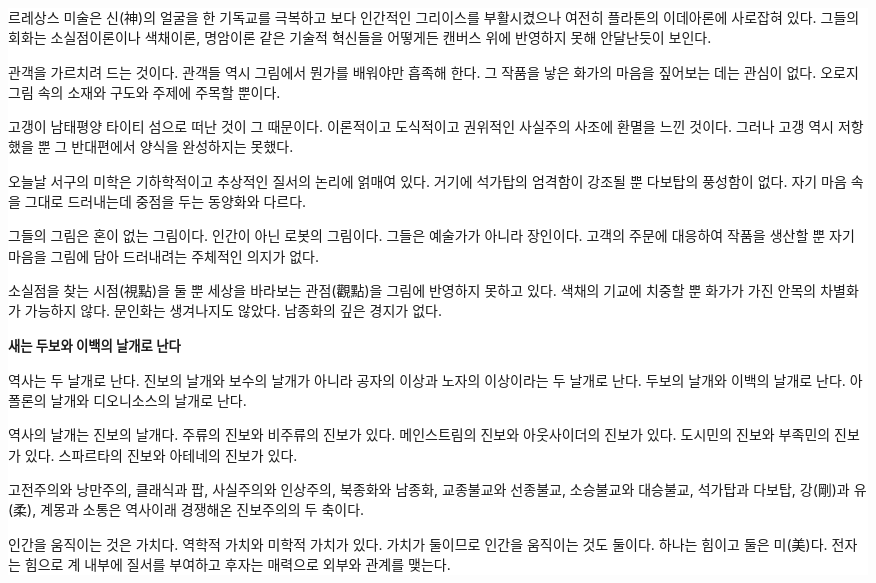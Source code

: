   <p>
    르레상스 미술은 신(神)의 얼굴을 한 기독교를 극복하고 보다 인간적인 그리이스를 부활시켰으나 여전히 플라톤의 이데아론에 사로잡혀 있다. 그들의 회화는 소실점이론이나 색채이론, 명암이론 같은 기술적 혁신들을 어떻게든 캔버스 위에 반영하지 못해 안달난듯이 보인다.
  </P>
  
  <p>
    관객을 가르치려 드는 것이다. 관객들 역시 그림에서 뭔가를 배워야만 흡족해 한다. 그 작품을 낳은 화가의 마음을 짚어보는 데는 관심이 없다. 오로지 그림 속의 소재와 구도와 주제에 주목할 뿐이다.
  </P>
  
  <p>
    고갱이 남태평양 타이티 섬으로 떠난 것이 그 때문이다. 이론적이고 도식적이고 권위적인 사실주의 사조에 환멸을 느낀 것이다. 그러나 고갱 역시 저항했을 뿐 그 반대편에서 양식을 완성하지는 못했다.
  </P>
  
  <p>
    오늘날 서구의 미학은 기하학적이고 추상적인 질서의 논리에 얽매여 있다. 거기에 석가탑의 엄격함이 강조될 뿐 다보탑의 풍성함이 없다. 자기 마음 속을 그대로 드러내는데 중점을 두는 동양화와 다르다.
  </P>
  
  <p>
    그들의 그림은 혼이 없는 그림이다. 인간이 아닌 로봇의 그림이다. 그들은 예술가가 아니라 장인이다. 고객의 주문에 대응하여 작품을 생산할 뿐 자기 마음을 그림에 담아 드러내려는 주체적인 의지가 없다.
  </P>
  
  <p>
    소실점을 찾는 시점(視點)을 둘 뿐 세상을 바라보는 관점(觀點)을 그림에 반영하지 못하고 있다. 색채의 기교에 치중할 뿐 화가가 가진 안목의 차별화가 가능하지 않다. 문인화는 생겨나지도 않았다. 남종화의 깊은 경지가 없다.
  </P>
  
  <P STYLE='font-family:"바탕";font-size:10.000pt;color:"#000000";text-align:justify;line-height:160%;text-indent:0.000px;margin-left:0.000px;margin-right:0.000px;margin-top:0.000px;margin-bottom:0.000px;'>
    <b>새는 두보와 이백의 날개로 난다</b>
  </P>
  
  <p>
    역사는 두 날개로 난다. 진보의 날개와 보수의 날개가 아니라 공자의 이상과 노자의 이상이라는 두 날개로 난다. 두보의 날개와 이백의 날개로 난다. 아폴론의 날개와 디오니소스의 날개로 난다.
  </P>
  
  <p>
    역사의 날개는 진보의 날개다. 주류의 진보와 비주류의 진보가 있다. 메인스트림의 진보와 아웃사이더의 진보가 있다. 도시민의 진보와 부족민의 진보가 있다. 스파르타의 진보와 아테네의 진보가 있다.
  </P>
  
  <p>
    고전주의와 낭만주의, 클래식과 팝, 사실주의와 인상주의, 북종화와 남종화, 교종불교와 선종불교, 소승불교와 대승불교, 석가탑과 다보탑, 강(剛)과 유(柔), 계몽과 소통은 역사이래 경쟁해온 진보주의의 두 축이다.
  </P>
  
  <p>
    인간을 움직이는 것은 가치다. 역학적 가치와 미학적 가치가 있다. 가치가 둘이므로 인간을 움직이는 것도 둘이다. 하나는 힘이고 둘은 미(美)다. 전자는 힘으로 계 내부에 질서를 부여하고 후자는 매력으로 외부와 관계를 맺는다.
  </P>
  